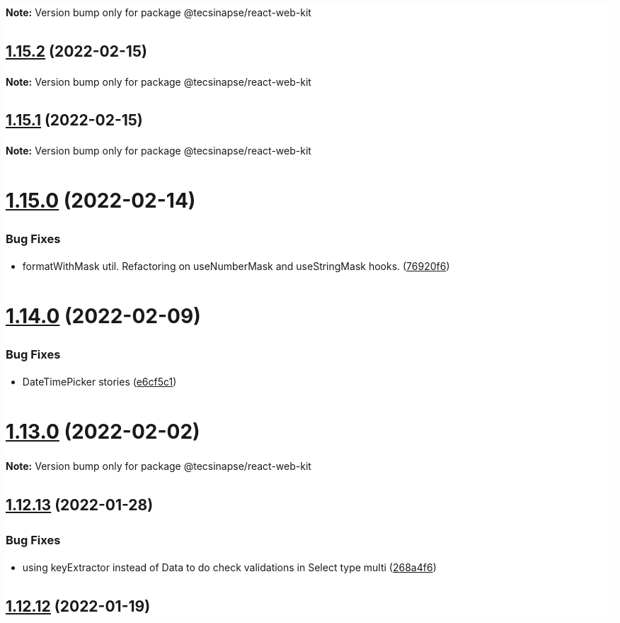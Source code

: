 **Note:** Version bump only for package @tecsinapse/react-web-kit

## [1.15.2](https://github.com/tecsinapse/design-system/compare/@tecsinapse/react-web-kit@1.15.1...@tecsinapse/react-web-kit@1.15.2) (2022-02-15)

**Note:** Version bump only for package @tecsinapse/react-web-kit

## [1.15.1](https://github.com/tecsinapse/design-system/compare/@tecsinapse/react-web-kit@1.15.0...@tecsinapse/react-web-kit@1.15.1) (2022-02-15)

**Note:** Version bump only for package @tecsinapse/react-web-kit

# [1.15.0](https://github.com/tecsinapse/design-system/compare/@tecsinapse/react-web-kit@1.14.0...@tecsinapse/react-web-kit@1.15.0) (2022-02-14)

### Bug Fixes

- formatWithMask util. Refactoring on useNumberMask and useStringMask hooks. ([76920f6](https://github.com/tecsinapse/design-system/commit/76920f62fb8cf9070b9b2e477dc720e9b7b24077))

# [1.14.0](https://github.com/tecsinapse/design-system/compare/@tecsinapse/react-web-kit@1.13.0...@tecsinapse/react-web-kit@1.14.0) (2022-02-09)

### Bug Fixes

- DateTimePicker stories ([e6cf5c1](https://github.com/tecsinapse/design-system/commit/e6cf5c1a4c11eb4113daa77fc4e5beb89c775793))

# [1.13.0](https://github.com/tecsinapse/design-system/compare/@tecsinapse/react-web-kit@1.12.13...@tecsinapse/react-web-kit@1.13.0) (2022-02-02)

**Note:** Version bump only for package @tecsinapse/react-web-kit

## [1.12.13](https://github.com/tecsinapse/design-system/compare/@tecsinapse/react-web-kit@1.12.12...@tecsinapse/react-web-kit@1.12.13) (2022-01-28)

### Bug Fixes

- using keyExtractor instead of Data to do check validations in Select type multi ([268a4f6](https://github.com/tecsinapse/design-system/commit/268a4f6cf33d0d27d86da74c57f4ce42e485bd5f))

## [1.12.12](https://github.com/tecsinapse/design-system/compare/@tecsinapse/react-web-kit@1.12.11...@tecsinapse/react-web-kit@1.12.12) (2022-01-19)
